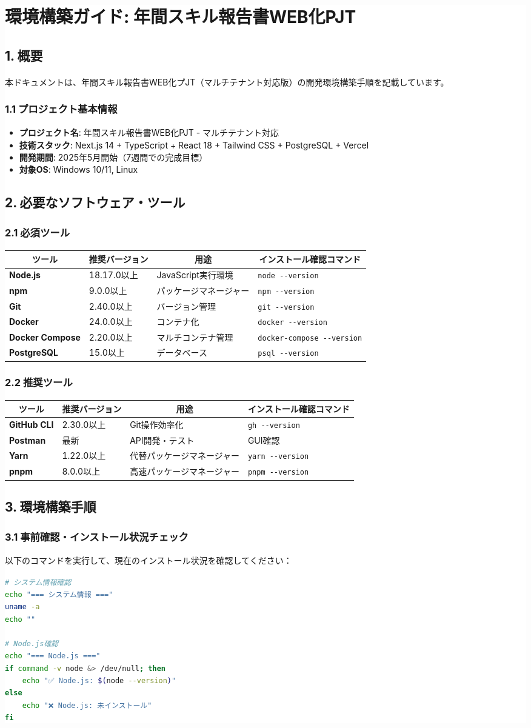 # 環境構築ガイド: 年間スキル報告書WEB化PJT

## 1. 概要

本ドキュメントは、年間スキル報告書WEB化プJT（マルチテナント対応版）の開発環境構築手順を記載しています。

### 1.1 プロジェクト基本情報

- **プロジェクト名**: 年間スキル報告書WEB化PJT - マルチテナント対応
- **技術スタック**: Next.js 14 + TypeScript + React 18 + Tailwind CSS + PostgreSQL + Vercel
- **開発期間**: 2025年5月開始（7週間での完成目標）
- **対象OS**: Windows 10/11, Linux

## 2. 必要なソフトウェア・ツール

### 2.1 必須ツール

| ツール | 推奨バージョン | 用途 | インストール確認コマンド |
|--------|---------------|------|------------------------|
| **Node.js** | 18.17.0以上 | JavaScript実行環境 | `node --version` |
| **npm** | 9.0.0以上 | パッケージマネージャー | `npm --version` |
| **Git** | 2.40.0以上 | バージョン管理 | `git --version` |
| **Docker** | 24.0.0以上 | コンテナ化 | `docker --version` |
| **Docker Compose** | 2.20.0以上 | マルチコンテナ管理 | `docker-compose --version` |
| **PostgreSQL** | 15.0以上 | データベース | `psql --version` |

### 2.2 推奨ツール

| ツール | 推奨バージョン | 用途 | インストール確認コマンド |
|--------|---------------|------|------------------------|
| **GitHub CLI** | 2.30.0以上 | Git操作効率化 | `gh --version` |
| **Postman** | 最新 | API開発・テスト | GUI確認 |
| **Yarn** | 1.22.0以上 | 代替パッケージマネージャー | `yarn --version` |
| **pnpm** | 8.0.0以上 | 高速パッケージマネージャー | `pnpm --version` |

## 3. 環境構築手順

### 3.1 事前確認・インストール状況チェック

以下のコマンドを実行して、現在のインストール状況を確認してください：

```bash
# システム情報確認
echo "=== システム情報 ==="
uname -a
echo ""

# Node.js確認
echo "=== Node.js ==="
if command -v node &> /dev/null; then
    echo "✅ Node.js: $(node --version)"
else
    echo "❌ Node.js: 未インストール"
fi

```